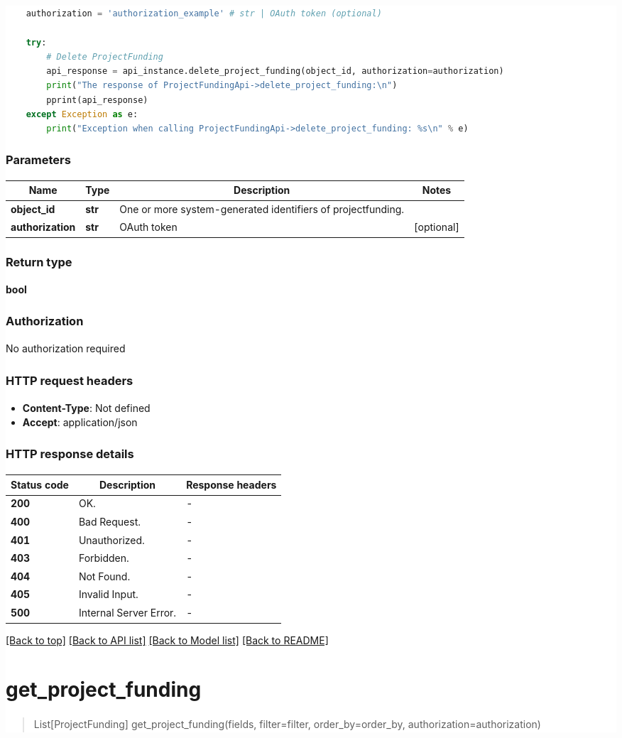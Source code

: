 ```python
    authorization = 'authorization_example' # str | OAuth token (optional)

    try:
        # Delete ProjectFunding
        api_response = api_instance.delete_project_funding(object_id, authorization=authorization)
        print("The response of ProjectFundingApi->delete_project_funding:\n")
        pprint(api_response)
    except Exception as e:
        print("Exception when calling ProjectFundingApi->delete_project_funding: %s\n" % e)
```



### Parameters


Name | Type | Description  | Notes
------------- | ------------- | ------------- | -------------
 **object_id** | **str**| One or more system-generated identifiers of projectfunding. | 
 **authorization** | **str**| OAuth token | [optional] 

### Return type

**bool**

### Authorization

No authorization required

### HTTP request headers

 - **Content-Type**: Not defined
 - **Accept**: application/json

### HTTP response details

| Status code | Description | Response headers |
|-------------|-------------|------------------|
**200** | OK. |  -  |
**400** | Bad Request. |  -  |
**401** | Unauthorized. |  -  |
**403** | Forbidden. |  -  |
**404** | Not Found. |  -  |
**405** | Invalid Input. |  -  |
**500** | Internal Server Error. |  -  |

[[Back to top]](#) [[Back to API list]](../README.md#documentation-for-api-endpoints) [[Back to Model list]](../README.md#documentation-for-models) [[Back to README]](../README.md)

# **get_project_funding**
> List[ProjectFunding] get_project_funding(fields, filter=filter, order_by=order_by, authorization=authorization)
